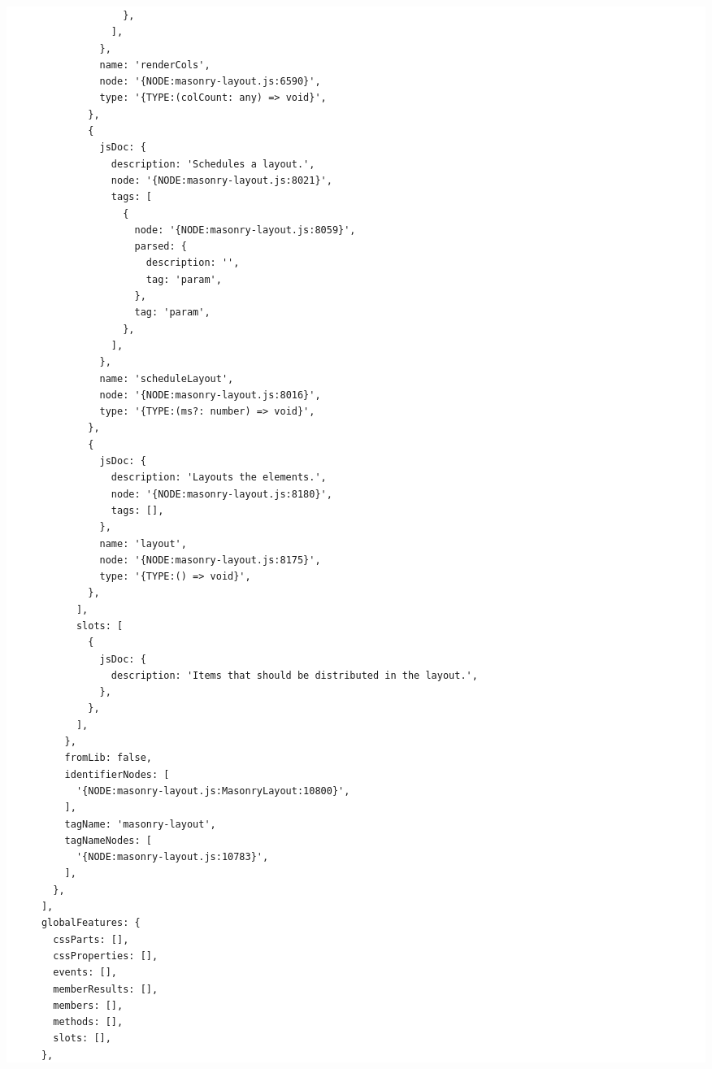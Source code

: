                         },
                      ],
                    },
                    name: 'renderCols',
                    node: '{NODE:masonry-layout.js:6590}',
                    type: '{TYPE:(colCount: any) => void}',
                  },
                  {
                    jsDoc: {
                      description: 'Schedules a layout.',
                      node: '{NODE:masonry-layout.js:8021}',
                      tags: [
                        {
                          node: '{NODE:masonry-layout.js:8059}',
                          parsed: {
                            description: '',
                            tag: 'param',
                          },
                          tag: 'param',
                        },
                      ],
                    },
                    name: 'scheduleLayout',
                    node: '{NODE:masonry-layout.js:8016}',
                    type: '{TYPE:(ms?: number) => void}',
                  },
                  {
                    jsDoc: {
                      description: 'Layouts the elements.',
                      node: '{NODE:masonry-layout.js:8180}',
                      tags: [],
                    },
                    name: 'layout',
                    node: '{NODE:masonry-layout.js:8175}',
                    type: '{TYPE:() => void}',
                  },
                ],
                slots: [
                  {
                    jsDoc: {
                      description: 'Items that should be distributed in the layout.',
                    },
                  },
                ],
              },
              fromLib: false,
              identifierNodes: [
                '{NODE:masonry-layout.js:MasonryLayout:10800}',
              ],
              tagName: 'masonry-layout',
              tagNameNodes: [
                '{NODE:masonry-layout.js:10783}',
              ],
            },
          ],
          globalFeatures: {
            cssParts: [],
            cssProperties: [],
            events: [],
            memberResults: [],
            members: [],
            methods: [],
            slots: [],
          },